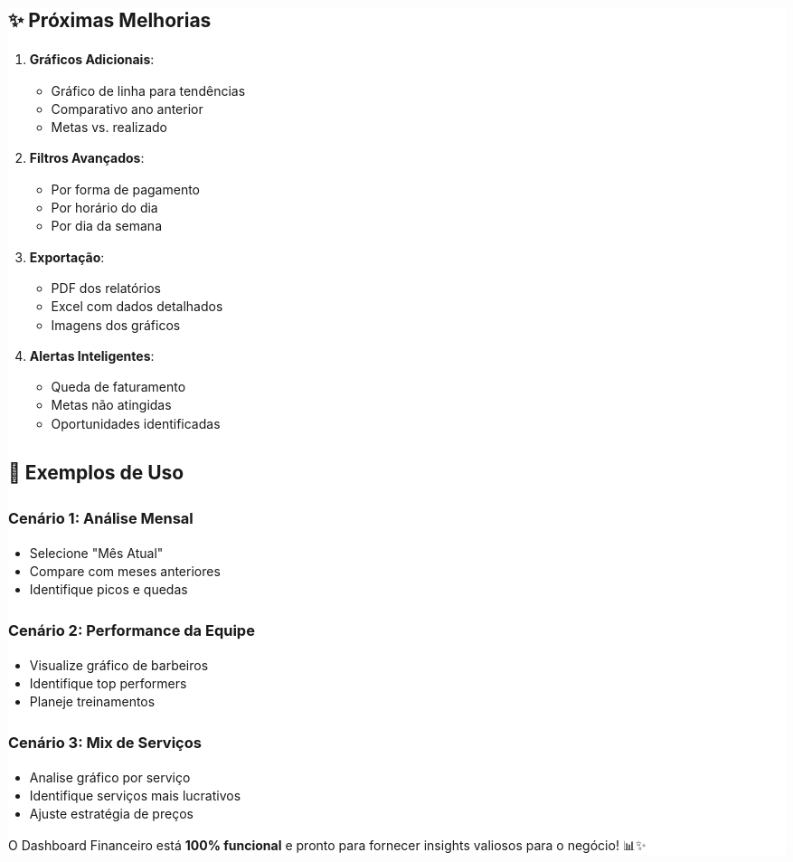 ## ✨ **Próximas Melhorias**

1. **Gráficos Adicionais**:
   - Gráfico de linha para tendências
   - Comparativo ano anterior
   - Metas vs. realizado

2. **Filtros Avançados**:
   - Por forma de pagamento
   - Por horário do dia
   - Por dia da semana

3. **Exportação**:
   - PDF dos relatórios
   - Excel com dados detalhados
   - Imagens dos gráficos

4. **Alertas Inteligentes**:
   - Queda de faturamento
   - Metas não atingidas
   - Oportunidades identificadas

## 🎨 **Exemplos de Uso**

### Cenário 1: Análise Mensal
- Selecione "Mês Atual"
- Compare com meses anteriores
- Identifique picos e quedas

### Cenário 2: Performance da Equipe
- Visualize gráfico de barbeiros
- Identifique top performers
- Planeje treinamentos

### Cenário 3: Mix de Serviços
- Analise gráfico por serviço
- Identifique serviços mais lucrativos
- Ajuste estratégia de preços

O Dashboard Financeiro está **100% funcional** e pronto para fornecer insights valiosos para o negócio! 📊✨